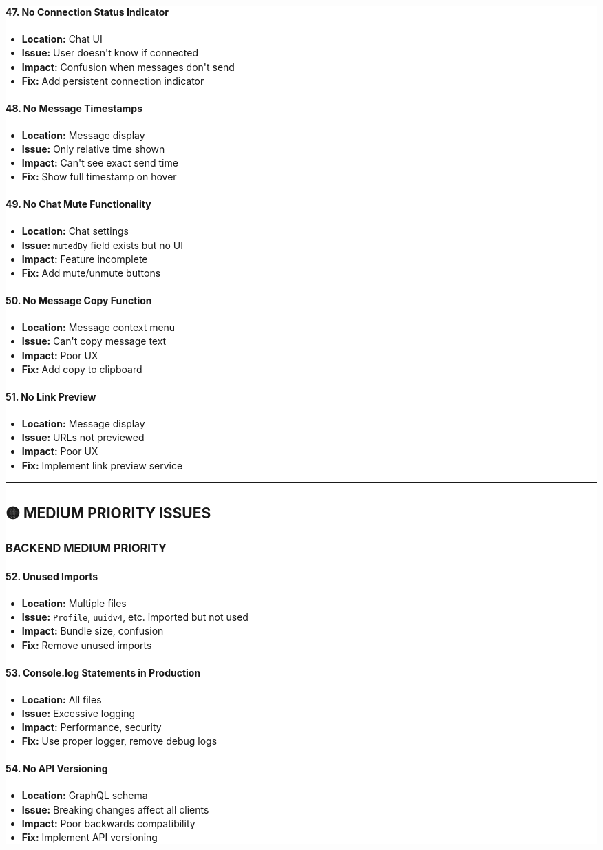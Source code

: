 #### 47. **No Connection Status Indicator**
- **Location:** Chat UI
- **Issue:** User doesn't know if connected
- **Impact:** Confusion when messages don't send
- **Fix:** Add persistent connection indicator

#### 48. **No Message Timestamps**
- **Location:** Message display
- **Issue:** Only relative time shown
- **Impact:** Can't see exact send time
- **Fix:** Show full timestamp on hover

#### 49. **No Chat Mute Functionality**
- **Location:** Chat settings
- **Issue:** `mutedBy` field exists but no UI
- **Impact:** Feature incomplete
- **Fix:** Add mute/unmute buttons

#### 50. **No Message Copy Function**
- **Location:** Message context menu
- **Issue:** Can't copy message text
- **Impact:** Poor UX
- **Fix:** Add copy to clipboard

#### 51. **No Link Preview**
- **Location:** Message display
- **Issue:** URLs not previewed
- **Impact:** Poor UX
- **Fix:** Implement link preview service

---

## 🟡 MEDIUM PRIORITY ISSUES

### **BACKEND MEDIUM PRIORITY**

#### 52. **Unused Imports**
- **Location:** Multiple files
- **Issue:** `Profile`, `uuidv4`, etc. imported but not used
- **Impact:** Bundle size, confusion
- **Fix:** Remove unused imports

#### 53. **Console.log Statements in Production**
- **Location:** All files
- **Issue:** Excessive logging
- **Impact:** Performance, security
- **Fix:** Use proper logger, remove debug logs

#### 54. **No API Versioning**
- **Location:** GraphQL schema
- **Issue:** Breaking changes affect all clients
- **Impact:** Poor backwards compatibility
- **Fix:** Implement API versioning
